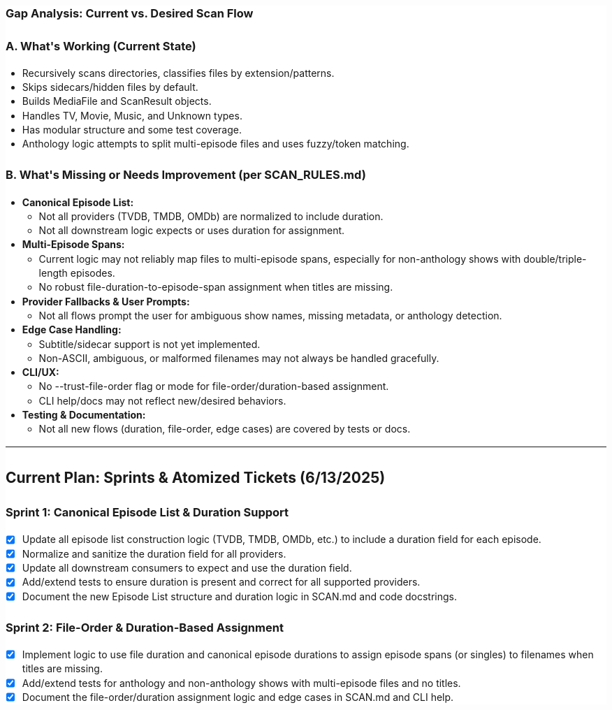 ### Gap Analysis: Current vs. Desired Scan Flow

### A. What's Working (Current State)
- Recursively scans directories, classifies files by extension/patterns.
- Skips sidecars/hidden files by default.
- Builds MediaFile and ScanResult objects.
- Handles TV, Movie, Music, and Unknown types.
- Has modular structure and some test coverage.
- Anthology logic attempts to split multi-episode files and uses fuzzy/token matching.

### B. What's Missing or Needs Improvement (per SCAN_RULES.md)
- **Canonical Episode List:**
  - Not all providers (TVDB, TMDB, OMDb) are normalized to include duration.
  - Not all downstream logic expects or uses duration for assignment.
- **Multi-Episode Spans:**
  - Current logic may not reliably map files to multi-episode spans, especially for non-anthology shows with double/triple-length episodes.
  - No robust file-duration-to-episode-span assignment when titles are missing.
- **Provider Fallbacks & User Prompts:**
  - Not all flows prompt the user for ambiguous show names, missing metadata, or anthology detection.
- **Edge Case Handling:**
  - Subtitle/sidecar support is not yet implemented.
  - Non-ASCII, ambiguous, or malformed filenames may not always be handled gracefully.
- **CLI/UX:**
  - No --trust-file-order flag or mode for file-order/duration-based assignment.
  - CLI help/docs may not reflect new/desired behaviors.
- **Testing & Documentation:**
  - Not all new flows (duration, file-order, edge cases) are covered by tests or docs.

---

## Current Plan: Sprints & Atomized Tickets (6/13/2025)

### Sprint 1: Canonical Episode List & Duration Support
- [x] Update all episode list construction logic (TVDB, TMDB, OMDb, etc.) to include a duration field for each episode.
- [x] Normalize and sanitize the duration field for all providers.
- [x] Update all downstream consumers to expect and use the duration field.
- [x] Add/extend tests to ensure duration is present and correct for all supported providers.
- [x] Document the new Episode List structure and duration logic in SCAN.md and code docstrings.

### Sprint 2: File-Order & Duration-Based Assignment
- [x] Implement logic to use file duration and canonical episode durations to assign episode spans (or singles) to filenames when titles are missing.
- [x] Add/extend tests for anthology and non-anthology shows with multi-episode files and no titles.
- [x] Document the file-order/duration assignment logic and edge cases in SCAN.md and CLI help.
